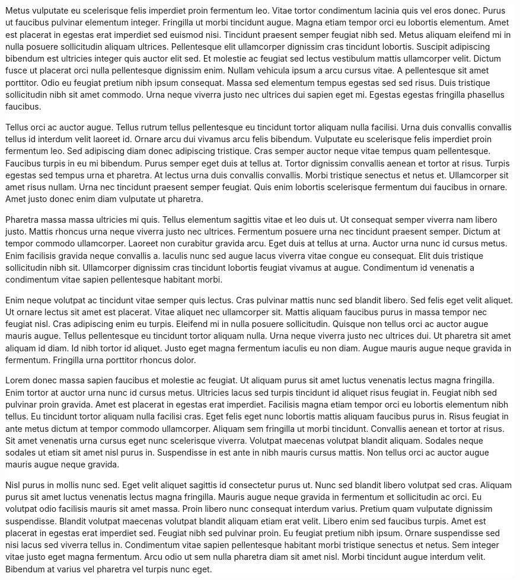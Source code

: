 Metus vulputate eu scelerisque felis imperdiet proin fermentum leo. Vitae tortor condimentum lacinia quis vel eros donec. Purus ut faucibus pulvinar elementum integer. Fringilla ut morbi tincidunt augue. Magna etiam tempor orci eu lobortis elementum. Amet est placerat in egestas erat imperdiet sed euismod nisi. Tincidunt praesent semper feugiat nibh sed. Metus aliquam eleifend mi in nulla posuere sollicitudin aliquam ultrices. Pellentesque elit ullamcorper dignissim cras tincidunt lobortis. Suscipit adipiscing bibendum est ultricies integer quis auctor elit sed. Et molestie ac feugiat sed lectus vestibulum mattis ullamcorper velit. Dictum fusce ut placerat orci nulla pellentesque dignissim enim. Nullam vehicula ipsum a arcu cursus vitae. A pellentesque sit amet porttitor. Odio eu feugiat pretium nibh ipsum consequat. Massa sed elementum tempus egestas sed sed risus. Duis tristique sollicitudin nibh sit amet commodo. Urna neque viverra justo nec ultrices dui sapien eget mi. Egestas egestas fringilla phasellus faucibus.

Tellus orci ac auctor augue. Tellus rutrum tellus pellentesque eu tincidunt tortor aliquam nulla facilisi. Urna duis convallis convallis tellus id interdum velit laoreet id. Ornare arcu dui vivamus arcu felis bibendum. Vulputate eu scelerisque felis imperdiet proin fermentum leo. Sed adipiscing diam donec adipiscing tristique. Cras semper auctor neque vitae tempus quam pellentesque. Faucibus turpis in eu mi bibendum. Purus semper eget duis at tellus at. Tortor dignissim convallis aenean et tortor at risus. Turpis egestas sed tempus urna et pharetra. At lectus urna duis convallis convallis. Morbi tristique senectus et netus et. Ullamcorper sit amet risus nullam. Urna nec tincidunt praesent semper feugiat. Quis enim lobortis scelerisque fermentum dui faucibus in ornare. Amet justo donec enim diam vulputate ut pharetra.

Pharetra massa massa ultricies mi quis. Tellus elementum sagittis vitae et leo duis ut. Ut consequat semper viverra nam libero justo. Mattis rhoncus urna neque viverra justo nec ultrices. Fermentum posuere urna nec tincidunt praesent semper. Dictum at tempor commodo ullamcorper. Laoreet non curabitur gravida arcu. Eget duis at tellus at urna. Auctor urna nunc id cursus metus. Enim facilisis gravida neque convallis a. Iaculis nunc sed augue lacus viverra vitae congue eu consequat. Elit duis tristique sollicitudin nibh sit. Ullamcorper dignissim cras tincidunt lobortis feugiat vivamus at augue. Condimentum id venenatis a condimentum vitae sapien pellentesque habitant morbi.

Enim neque volutpat ac tincidunt vitae semper quis lectus. Cras pulvinar mattis nunc sed blandit libero. Sed felis eget velit aliquet. Ut ornare lectus sit amet est placerat. Vitae aliquet nec ullamcorper sit. Mattis aliquam faucibus purus in massa tempor nec feugiat nisl. Cras adipiscing enim eu turpis. Eleifend mi in nulla posuere sollicitudin. Quisque non tellus orci ac auctor augue mauris augue. Tellus pellentesque eu tincidunt tortor aliquam nulla. Urna neque viverra justo nec ultrices dui. Ut pharetra sit amet aliquam id diam. Id nibh tortor id aliquet. Justo eget magna fermentum iaculis eu non diam. Augue mauris augue neque gravida in fermentum. Fringilla urna porttitor rhoncus dolor.

Lorem donec massa sapien faucibus et molestie ac feugiat. Ut aliquam purus sit amet luctus venenatis lectus magna fringilla. Enim tortor at auctor urna nunc id cursus metus. Ultricies lacus sed turpis tincidunt id aliquet risus feugiat in. Feugiat nibh sed pulvinar proin gravida. Amet est placerat in egestas erat imperdiet. Facilisis magna etiam tempor orci eu lobortis elementum nibh tellus. Eu tincidunt tortor aliquam nulla facilisi cras. Eget felis eget nunc lobortis mattis aliquam faucibus purus in. Risus feugiat in ante metus dictum at tempor commodo ullamcorper. Aliquam sem fringilla ut morbi tincidunt. Convallis aenean et tortor at risus. Sit amet venenatis urna cursus eget nunc scelerisque viverra. Volutpat maecenas volutpat blandit aliquam. Sodales neque sodales ut etiam sit amet nisl purus in. Suspendisse in est ante in nibh mauris cursus mattis. Non tellus orci ac auctor augue mauris augue neque gravida.

Nisl purus in mollis nunc sed. Eget velit aliquet sagittis id consectetur purus ut. Nunc sed blandit libero volutpat sed cras. Aliquam purus sit amet luctus venenatis lectus magna fringilla. Mauris augue neque gravida in fermentum et sollicitudin ac orci. Eu volutpat odio facilisis mauris sit amet massa. Proin libero nunc consequat interdum varius. Pretium quam vulputate dignissim suspendisse. Blandit volutpat maecenas volutpat blandit aliquam etiam erat velit. Libero enim sed faucibus turpis. Amet est placerat in egestas erat imperdiet sed. Feugiat nibh sed pulvinar proin. Eu feugiat pretium nibh ipsum. Ornare suspendisse sed nisi lacus sed viverra tellus in. Condimentum vitae sapien pellentesque habitant morbi tristique senectus et netus. Sem integer vitae justo eget magna fermentum. Arcu odio ut sem nulla pharetra diam sit amet nisl. Morbi tincidunt augue interdum velit. Bibendum at varius vel pharetra vel turpis nunc eget.
